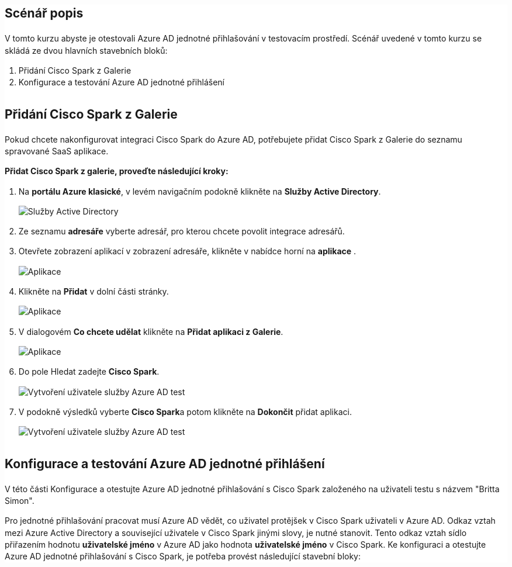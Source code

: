 ## <a name="scenario-description"></a>Scénář popis
V tomto kurzu abyste je otestovali Azure AD jednotné přihlašování v testovacím prostředí. Scénář uvedené v tomto kurzu se skládá ze dvou hlavních stavebních bloků:

1. Přidání Cisco Spark z Galerie
2. Konfigurace a testování Azure AD jednotné přihlášení


## <a name="adding-cisco-spark-from-the-gallery"></a>Přidání Cisco Spark z Galerie
Pokud chcete nakonfigurovat integraci Cisco Spark do Azure AD, potřebujete přidat Cisco Spark z Galerie do seznamu spravované SaaS aplikace.

**Přidat Cisco Spark z galerie, proveďte následující kroky:**

1. Na **portálu Azure klasické**, v levém navigačním podokně klikněte na **Služby Active Directory**. 

    ![Služby Active Directory][1]

2. Ze seznamu **adresáře** vyberte adresář, pro kterou chcete povolit integrace adresářů.

3. Otevřete zobrazení aplikací v zobrazení adresáře, klikněte v nabídce horní na **aplikace** .

    ![Aplikace][2]

4. Klikněte na **Přidat** v dolní části stránky.

    ![Aplikace][3]

5. V dialogovém **Co chcete udělat** klikněte na **Přidat aplikaci z Galerie**.

    ![Aplikace][4]

6. Do pole Hledat zadejte **Cisco Spark**.

    ![Vytvoření uživatele služby Azure AD test](./media/active-directory-saas-cisco-spark-tutorial/tutorial_cisco_spark_01.png)

7. V podokně výsledků vyberte **Cisco Spark**a potom klikněte na **Dokončit** přidat aplikaci.

    ![Vytvoření uživatele služby Azure AD test](./media/active-directory-saas-cisco-spark-tutorial/tutorial_cisco_spark_02.png)

##  <a name="configuring-and-testing-azure-ad-single-sign-on"></a>Konfigurace a testování Azure AD jednotné přihlášení
V této části Konfigurace a otestujte Azure AD jednotné přihlašování s Cisco Spark založeného na uživateli testu s názvem "Britta Simon".

Pro jednotné přihlašování pracovat musí Azure AD vědět, co uživatel protějšek v Cisco Spark uživateli v Azure AD. Odkaz vztah mezi Azure Active Directory a související uživatele v Cisco Spark jinými slovy, je nutné stanovit.
Tento odkaz vztah sídlo přiřazením hodnotu **uživatelské jméno** v Azure AD jako hodnota **uživatelské jméno** v Cisco Spark. Ke konfiguraci a otestujte Azure AD jednotné přihlašování s Cisco Spark, je potřeba provést následující stavební bloky:


[1]: ./media/active-directory-saas-cisco-spark-tutorial/tutorial_general_01.png
[2]: ./media/active-directory-saas-cisco-spark-tutorial/tutorial_general_02.png
[3]: ./media/active-directory-saas-cisco-spark-tutorial/tutorial_general_03.png
[4]: ./media/active-directory-saas-cisco-spark-tutorial/tutorial_general_04.png
[5]: ./media/active-directory-saas-cisco-spark-tutorial/tutorial_general_05.png
[6]: ./media/active-directory-saas-cisco-spark-tutorial/tutorial_general_06.png
[7]:  ./media/active-directory-saas-cisco-spark-tutorial/tutorial_general_050.png
[10]: ./media/active-directory-saas-cisco-spark-tutorial/tutorial_general_060.png
[11]: ./media/active-directory-saas-cisco-spark-tutorial/tutorial_general_070.png
[20]: ./media/active-directory-saas-cisco-spark-tutorial/tutorial_general_100.png
[200]: ./media/active-directory-saas-cisco-spark-tutorial/tutorial_general_200.png
[201]: ./media/active-directory-saas-cisco-spark-tutorial/tutorial_general_201.png
[203]: ./media/active-directory-saas-cisco-spark-tutorial/tutorial_general_203.png
[204]: ./media/active-directory-saas-cisco-spark-tutorial/tutorial_general_204.png
[205]: ./media/active-directory-saas-cisco-spark-tutorial/tutorial_general_205.png